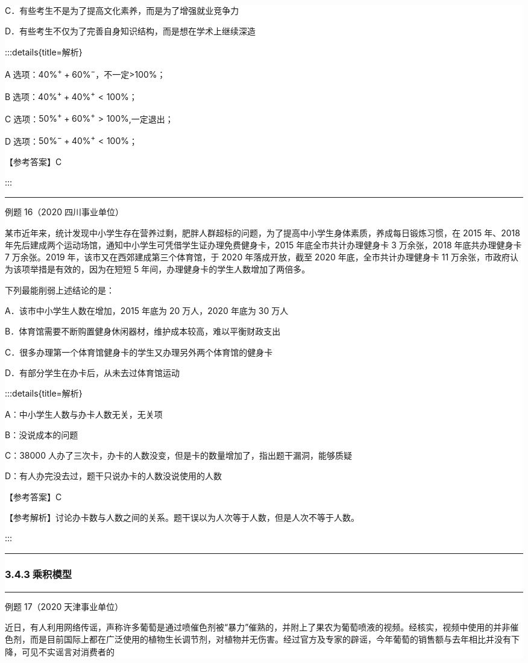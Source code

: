 C．有些考生不是为了提高文化素养，而是为了增强就业竞争力 

D．有些考生不仅为了完善自身知识结构，而是想在学术上继续深造

:::details{title=解析}

A 选项：${40\%^+}+{60\%^-}$，不一定>100%；

B 选项：${40\%^+}+{40\%^+}<100\%$；

C 选项：${50\%^+}+{60\%^+}>100\%$,一定退出；

D 选项：${50\%^-}+{40\%^+<100\%}$；

【参考答案】C

:::

---

例题 16（2020 四川事业单位） 

某市近年来，统计发现中小学生存在营养过剩，肥胖人群超标的问题，为了提高中小学生身体素质，养成每日锻炼习惯，在 2015 年、2018 年先后建成两个运动场馆，通知中小学生可凭借学生证办理免费健身卡，2015 年底全市共计办理健身卡 3 万余张，2018 年底共办理健身卡 7 万余张。2019 年，该市又在西郊建成第三个体育馆，于 2020 年落成开放，截至 2020 年底，全市共计办理健身卡 11 万余张，市政府认为该项举措是有效的，因为在短短 5 年间，办理健身卡的学生人数增加了两倍多。 

下列最能削弱上述结论的是： 

A．该市中小学生人数在增加，2015 年底为 20 万人，2020 年底为 30 万人 

B．体育馆需要不断购置健身休闲器材，维护成本较高，难以平衡财政支出 

C．很多办理第一个体育馆健身卡的学生又办理另外两个体育馆的健身卡 

D．有部分学生在办卡后，从未去过体育馆运动

:::details{title=解析}

A：中小学生人数与办卡人数无关，无关项

B：没说成本的问题

C：38000 人办了三次卡，办卡的人数没变，但是卡的数量增加了，指出题干漏洞，能够质疑

D：有人办完没去过，题干只说办卡的人数没说使用的人数

【参考答案】C 

【参考解析】讨论办卡数与人数之间的关系。题干误以为人次等于人数，但是人次不等于人数。

:::

---

### 3.4.3 乘积模型

---

例题 17（2020 天津事业单位） 

近日，有人利用网络传谣，声称许多葡萄是通过喷催色剂被“暴力”催熟的，并附上了果农为葡萄喷液的视频。经核实，视频中使用的并非催色剂，而是目前国际上都在广泛使用的植物生长调节剂，对植物并无伤害。经过官方及专家的辟谣，今年葡萄的销售额与去年相比并没有下降，可见不实谣言对消费者的 
